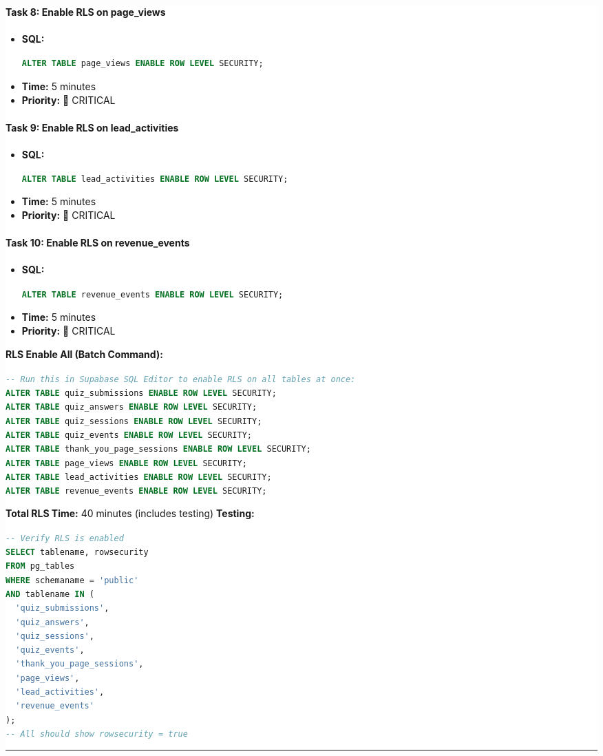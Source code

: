 #### Task 8: Enable RLS on page_views
- **SQL:**
  ```sql
  ALTER TABLE page_views ENABLE ROW LEVEL SECURITY;
  ```
- **Time:** 5 minutes
- **Priority:** 🔴 CRITICAL

#### Task 9: Enable RLS on lead_activities
- **SQL:**
  ```sql
  ALTER TABLE lead_activities ENABLE ROW LEVEL SECURITY;
  ```
- **Time:** 5 minutes
- **Priority:** 🔴 CRITICAL

#### Task 10: Enable RLS on revenue_events
- **SQL:**
  ```sql
  ALTER TABLE revenue_events ENABLE ROW LEVEL SECURITY;
  ```
- **Time:** 5 minutes
- **Priority:** 🔴 CRITICAL

**RLS Enable All (Batch Command):**
```sql
-- Run this in Supabase SQL Editor to enable RLS on all tables at once:
ALTER TABLE quiz_submissions ENABLE ROW LEVEL SECURITY;
ALTER TABLE quiz_answers ENABLE ROW LEVEL SECURITY;
ALTER TABLE quiz_sessions ENABLE ROW LEVEL SECURITY;
ALTER TABLE quiz_events ENABLE ROW LEVEL SECURITY;
ALTER TABLE thank_you_page_sessions ENABLE ROW LEVEL SECURITY;
ALTER TABLE page_views ENABLE ROW LEVEL SECURITY;
ALTER TABLE lead_activities ENABLE ROW LEVEL SECURITY;
ALTER TABLE revenue_events ENABLE ROW LEVEL SECURITY;
```

**Total RLS Time:** 40 minutes (includes testing)
**Testing:**
```sql
-- Verify RLS is enabled
SELECT tablename, rowsecurity
FROM pg_tables
WHERE schemaname = 'public'
AND tablename IN (
  'quiz_submissions',
  'quiz_answers',
  'quiz_sessions',
  'quiz_events',
  'thank_you_page_sessions',
  'page_views',
  'lead_activities',
  'revenue_events'
);
-- All should show rowsecurity = true
```

---